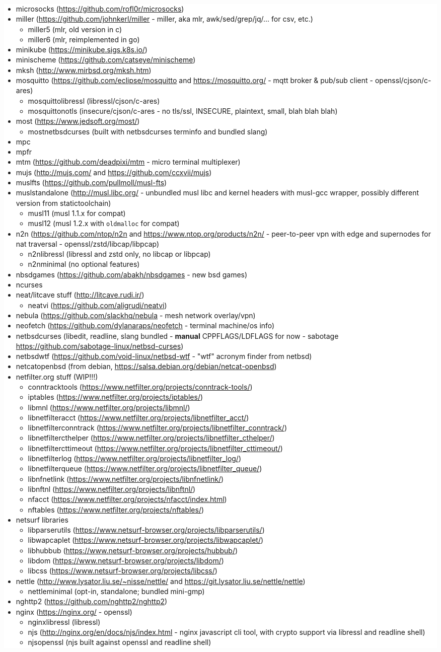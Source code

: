 - microsocks (https://github.com/rofl0r/microsocks)
- miller (https://github.com/johnkerl/miller - miller, aka mlr, awk/sed/grep/jq/... for csv, etc.)
  - miller5 (mlr, old version in c)
  - miller6 (mlr, reimplemented in go)
- minikube (https://minikube.sigs.k8s.io/)
- minischeme (https://github.com/catseye/minischeme)
- mksh (http://www.mirbsd.org/mksh.htm)
- mosquitto (https://github.com/eclipse/mosquitto and https://mosquitto.org/ - mqtt broker & pub/sub client - openssl/cjson/c-ares)
  - mosquittolibressl (libressl/cjson/c-ares)
  - mosquittonotls (insecure/cjson/c-ares - no tls/ssl, INSECURE, plaintext, small, blah blah blah)
- most (https://www.jedsoft.org/most/)
  - mostnetbsdcurses (built with netbsdcurses terminfo and bundled slang)
- mpc
- mpfr
- mtm (https://github.com/deadpixi/mtm - micro terminal multiplexer)
- mujs (http://mujs.com/ and https://github.com/ccxvii/mujs)
- muslfts (https://github.com/pullmoll/musl-fts)
- muslstandalone (http://musl.libc.org/ - unbundled musl libc and kernel headers with musl-gcc wrapper, possibly different version from statictoolchain)
  - musl11 (musl 1.1.x for compat)
  - musl12 (musl 1.2.x with `oldmalloc` for compat)
- n2n (https://github.com/ntop/n2n and https://www.ntop.org/products/n2n/ - peer-to-peer vpn with edge and supernodes for nat traversal - openssl/zstd/libcap/libpcap)
  - n2nlibressl (libressl and zstd only, no libcap or libpcap)
  - n2nminimal (no optional features)
- nbsdgames (https://github.com/abakh/nbsdgames - new bsd games)
- ncurses
- neat/litcave stuff (http://litcave.rudi.ir/)
  - neatvi (https://github.com/aligrudi/neatvi)
- nebula (https://github.com/slackhq/nebula - mesh network overlay/vpn)
- neofetch (https://github.com/dylanaraps/neofetch - terminal machine/os info)
- netbsdcurses (libedit, readline, slang bundled - **manual** CPPFLAGS/LDFLAGS for now - sabotage https://github.com/sabotage-linux/netbsd-curses)
- netbsdwtf (https://github.com/void-linux/netbsd-wtf - "wtf" acronym finder from netbsd)
- netcatopenbsd (from debian, https://salsa.debian.org/debian/netcat-openbsd)
- netfilter.org stuff (WIP!!!)
  - conntracktools (https://www.netfilter.org/projects/conntrack-tools/)
  - iptables (https://www.netfilter.org/projects/iptables/)
  - libmnl (https://www.netfilter.org/projects/libmnl/)
  - libnetfilteracct (https://www.netfilter.org/projects/libnetfilter_acct/)
  - libnetfilterconntrack (https://www.netfilter.org/projects/libnetfilter_conntrack/)
  - libnetfiltercthelper (https://www.netfilter.org/projects/libnetfilter_cthelper/)
  - libnetfiltercttimeout (https://www.netfilter.org/projects/libnetfilter_cttimeout/)
  - libnetfilterlog (https://www.netfilter.org/projects/libnetfilter_log/)
  - libnetfilterqueue (https://www.netfilter.org/projects/libnetfilter_queue/)
  - libnfnetlink (https://www.netfilter.org/projects/libnfnetlink/)
  - libnftnl (https://www.netfilter.org/projects/libnftnl/)
  - nfacct (https://www.netfilter.org/projects/nfacct/index.html)
  - nftables (https://www.netfilter.org/projects/nftables/)
- netsurf libraries
  - libparserutils (https://www.netsurf-browser.org/projects/libparserutils/)
  - libwapcaplet (https://www.netsurf-browser.org/projects/libwapcaplet/)
  - libhubbub (https://www.netsurf-browser.org/projects/hubbub/)
  - libdom (https://www.netsurf-browser.org/projects/libdom/)
  - libcss (https://www.netsurf-browser.org/projects/libcss/)
- nettle (http://www.lysator.liu.se/~nisse/nettle/ and https://git.lysator.liu.se/nettle/nettle)
  - nettleminimal (opt-in, standalone; bundled mini-gmp)
- nghttp2 (https://github.com/nghttp2/nghttp2)
- nginx (https://nginx.org/ - openssl)
  - nginxlibressl (libressl)
  - njs (http://nginx.org/en/docs/njs/index.html - nginx javascript cli tool, with crypto support via libressl and readline shell)
  - njsopenssl (njs built against openssl and readline shell)